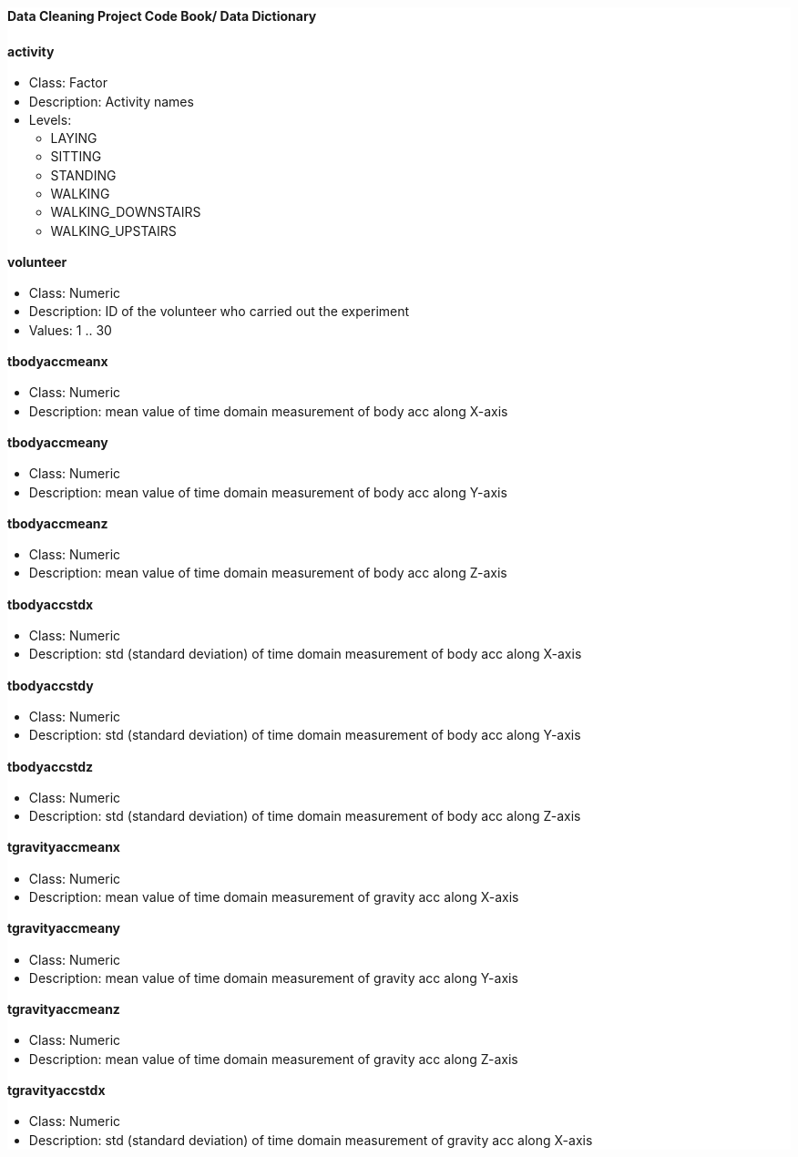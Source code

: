 #### Data Cleaning Project Code Book/ Data Dictionary

__activity__
* Class: Factor
* Description: Activity names
* Levels:
	* LAYING 
	* SITTING
	* STANDING
	* WALKING
	* WALKING_DOWNSTAIRS
	* WALKING_UPSTAIRS

__volunteer__
* Class: Numeric
* Description: ID of the volunteer who carried out the experiment
* Values: 1 .. 30

__tbodyaccmeanx__
* Class: Numeric
* Description: mean value of time domain measurement of body acc along X-axis

__tbodyaccmeany__
* Class: Numeric
* Description: mean value of time domain measurement of body acc along Y-axis

__tbodyaccmeanz__
* Class: Numeric
* Description: mean value of time domain measurement of body acc along Z-axis

__tbodyaccstdx__
* Class: Numeric
* Description: std (standard deviation) of time domain measurement of body acc along X-axis

__tbodyaccstdy__
* Class: Numeric
* Description: std (standard deviation) of time domain measurement of body acc along Y-axis

__tbodyaccstdz__
* Class: Numeric
* Description: std (standard deviation) of time domain measurement of body acc along Z-axis

__tgravityaccmeanx__
* Class: Numeric
* Description: mean value of time domain measurement of gravity acc along X-axis

__tgravityaccmeany__
* Class: Numeric
* Description: mean value of time domain measurement of gravity acc along Y-axis

__tgravityaccmeanz__
* Class: Numeric
* Description: mean value of time domain measurement of gravity acc along Z-axis

__tgravityaccstdx__
* Class: Numeric
* Description: std (standard deviation) of time domain measurement of gravity acc along X-axis
